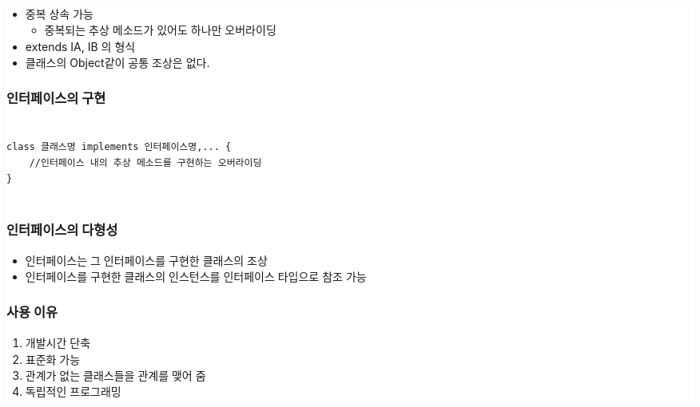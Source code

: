* 중복 상속 가능
  * 중복되는 추상 메소드가 있어도 하나만 오버라이딩
* extends IA, IB 의 형식
* 클래스의 Object같이 공통 조상은 없다.

### 인터페이스의 구현
<pre>
<code>
class 클래스명 implements 인터페이스명,... {
    //인터페이스 내의 추상 메소드를 구현하는 오버라이딩
}
</code>
</pre>

### 인터페이스의 다형성
* 인터페이스는 그 인터페이스를 구현한 클래스의 조상
* 인터페이스를 구현한 클래스의 인스턴스를 인터페이스 타입으로 참조 가능

### 사용 이유
1. 개발시간 단축
2. 표준화 가능
3. 관계가 없는 클래스들을 관계를 맺어 줌
4. 독립적인 프로그래밍
